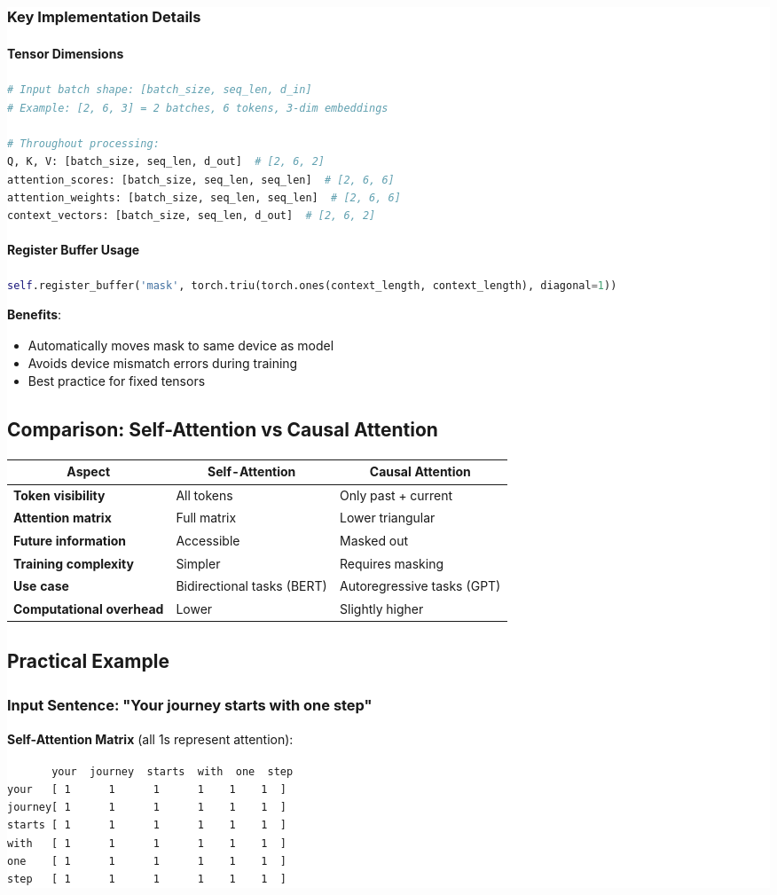 ### Key Implementation Details

#### Tensor Dimensions
```python
# Input batch shape: [batch_size, seq_len, d_in]
# Example: [2, 6, 3] = 2 batches, 6 tokens, 3-dim embeddings

# Throughout processing:
Q, K, V: [batch_size, seq_len, d_out]  # [2, 6, 2]
attention_scores: [batch_size, seq_len, seq_len]  # [2, 6, 6]
attention_weights: [batch_size, seq_len, seq_len]  # [2, 6, 6]
context_vectors: [batch_size, seq_len, d_out]  # [2, 6, 2]
```

#### Register Buffer Usage
```python
self.register_buffer('mask', torch.triu(torch.ones(context_length, context_length), diagonal=1))
```
**Benefits**:
- Automatically moves mask to same device as model
- Avoids device mismatch errors during training
- Best practice for fixed tensors

## Comparison: Self-Attention vs Causal Attention

| Aspect | Self-Attention | Causal Attention |
|--------|----------------|------------------|
| **Token visibility** | All tokens | Only past + current |
| **Attention matrix** | Full matrix | Lower triangular |
| **Future information** | Accessible | Masked out |
| **Training complexity** | Simpler | Requires masking |
| **Use case** | Bidirectional tasks (BERT) | Autoregressive tasks (GPT) |
| **Computational overhead** | Lower | Slightly higher |

## Practical Example

### Input Sentence: "Your journey starts with one step"

**Self-Attention Matrix** (all 1s represent attention):
```
       your  journey  starts  with  one  step
your   [ 1      1      1      1    1    1  ]
journey[ 1      1      1      1    1    1  ]
starts [ 1      1      1      1    1    1  ]
with   [ 1      1      1      1    1    1  ]
one    [ 1      1      1      1    1    1  ]
step   [ 1      1      1      1    1    1  ]
```
